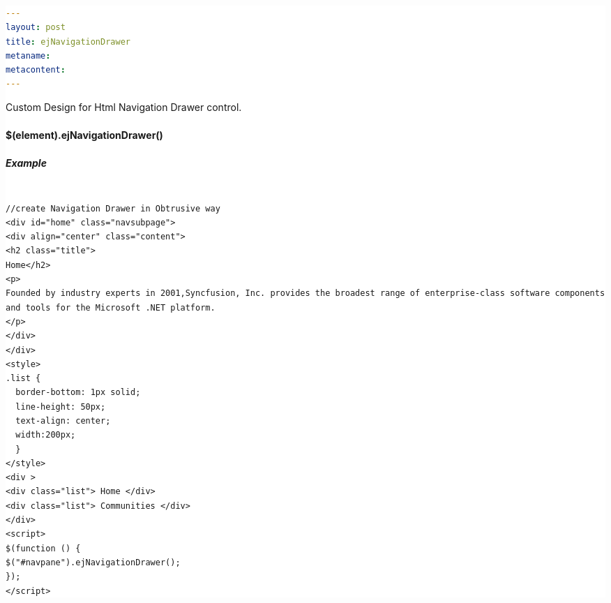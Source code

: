 ```yaml
---
layout: post
title: ejNavigationDrawer
metaname: 
metacontent: 
---
```


Custom Design for Html Navigation Drawer control.










#### $(element).ejNavigationDrawer<span class="signature">()</span>











##### Example

<pre class="prettyprint">
<code> 
//create Navigation Drawer in Obtrusive way
&lt;div id="home" class="navsubpage"&gt;
&lt;div align="center" class="content"&gt;
&lt;h2 class="title"&gt;
Home&lt;/h2&gt;
&lt;p&gt;
Founded by industry experts in 2001,Syncfusion, Inc. provides the broadest range of enterprise-class software components and tools for the Microsoft .NET platform.
&lt;/p&gt;
&lt;/div&gt;
&lt;/div&gt;
&lt;style&gt;
.list {
  border-bottom: 1px solid;
  line-height: 50px;
  text-align: center;
  width:200px;
  }
&lt;/style&gt;
&lt;div &gt;
&lt;div class="list"&gt; Home &lt;/div&gt;
&lt;div class="list"&gt; Communities &lt;/div&gt;
&lt;/div&gt;
&lt;script&gt;
$(function () {
$("#navpane").ejNavigationDrawer();     
});
&lt;/script&gt;</code>
</pre>

